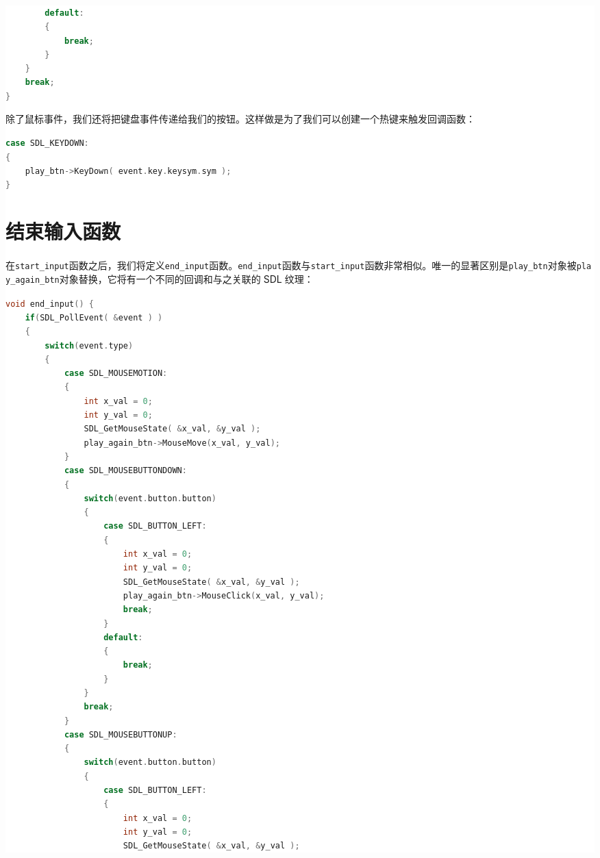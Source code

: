 ```cpp
        default:
        {
            break;
        }
    }
    break;
}
```

除了鼠标事件，我们还将把键盘事件传递给我们的按钮。这样做是为了我们可以创建一个热键来触发回调函数：

```cpp
case SDL_KEYDOWN:
{
    play_btn->KeyDown( event.key.keysym.sym );
}
```

# 结束输入函数

在`start_input`函数之后，我们将定义`end_input`函数。`end_input`函数与`start_input`函数非常相似。唯一的显著区别是`play_btn`对象被`play_again_btn`对象替换，它将有一个不同的回调和与之关联的 SDL 纹理：

```cpp
void end_input() {
    if(SDL_PollEvent( &event ) )
    {
        switch(event.type)
        {
            case SDL_MOUSEMOTION:
            {
                int x_val = 0;
                int y_val = 0;
                SDL_GetMouseState( &x_val, &y_val );
                play_again_btn->MouseMove(x_val, y_val);
            }
            case SDL_MOUSEBUTTONDOWN:
            {
                switch(event.button.button)
                {
                    case SDL_BUTTON_LEFT:
                    {
                        int x_val = 0;
                        int y_val = 0;
                        SDL_GetMouseState( &x_val, &y_val );
                        play_again_btn->MouseClick(x_val, y_val);
                        break;
                    }
                    default:
                    {
                        break;
                    }
                }
                break;
            }
            case SDL_MOUSEBUTTONUP:
            {
                switch(event.button.button)
                {
                    case SDL_BUTTON_LEFT:
                    {
                        int x_val = 0;
                        int y_val = 0;
                        SDL_GetMouseState( &x_val, &y_val );
```